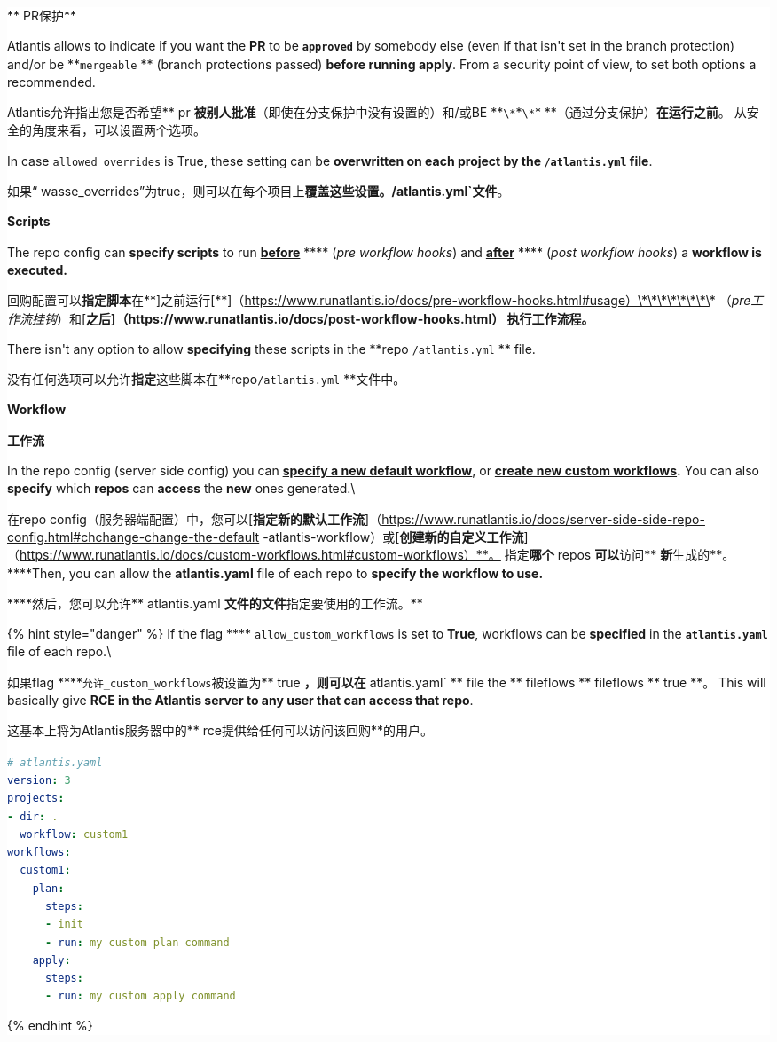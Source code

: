 ** PR保护**

Atlantis allows to indicate if you want the **PR** to be **`approved`** by somebody else (even if that isn't set in the branch protection) and/or be \*\*`mergeable` \*\* (branch protections passed) **before running apply**. From a security point of view, to set both options a recommended.

Atlantis允许指出您是否希望** pr **被别人批准**（即使在分支保护中没有设置的）和/或BE \*\*`\*`\*`\*`\* *\*（通过分支保护）**在运行之前**。 从安全的角度来看，可以设置两个选项。

In case `allowed_overrides` is True, these setting can be **overwritten on each project by the `/atlantis.yml` file**.

如果“ wasse_overrides”为true，则可以在每个项目上**覆盖这些设置。/atlantis.yml`文件**。

**Scripts**

The repo config can **specify scripts** to run [**before**](https://www.runatlantis.io/docs/pre-workflow-hooks.html#usage) \*\*\*\* (_pre workflow hooks_) and [**after**](https://www.runatlantis.io/docs/post-workflow-hooks.html) \*\*\*\* (_post workflow hooks_) a **workflow is executed.**

回购配置可以**指定脚本**在**]之前运行[**]（https://www.runatlantis.io/docs/pre-workflow-hooks.html#usage）\*\*\*\*\*\*\*\* （_pre工作流挂钩_）和[**之后]（https://www.runatlantis.io/docs/post-workflow-hooks.html） 执行工作流程。**

There isn't any option to allow **specifying** these scripts in the \*\*repo `/atlantis.yml` \*\* file.

没有任何选项可以允许**指定**这些脚本在\*\*repo`/atlantis.yml` \*\*文件中。

**Workflow**

**工作流**

In the repo config (server side config) you can [**specify a new default workflow**](https://www.runatlantis.io/docs/server-side-repo-config.html#change-the-default-atlantis-workflow), or [**create new custom workflows**](https://www.runatlantis.io/docs/custom-workflows.html#custom-workflows)**.** You can also **specify** which **repos** can **access** the **new** ones generated.\

在repo config（服务器端配置）中，您可以[**指定新的默认工作流**]（https://www.runatlantis.io/docs/server-side-side-repo-config.html#chchange-change-the-default -atlantis-workflow）或[**创建新的自定义工作流**]（https://www.runatlantis.io/docs/custom-workflows.html#custom-workflows）**。 指定**哪个** repos **可以**访问** **新**生成的**。
\*\*\*\*Then, you can allow the **atlantis.yaml** file of each repo to **specify the workflow to use.**

\*\*\*\*然后，您可以允许** atlantis.yaml **文件的文件**指定要使用的工作流。**

{% hint style="danger" %}
If the flag \*\*\*\* `allow_custom_workflows` is set to **True**, workflows can be **specified** in the **`atlantis.yaml`** file of each repo.\

如果flag \*\*\*\*`允许_custom_workflows`被设置为** true **，则可以在** atlantis.yaml` ** file the ** fileflows ** fileflows ** true **。
This will basically give **RCE in the Atlantis server to any user that can access that repo**.

这基本上将为Atlantis服务器中的** rce提供给任何可以访问该回购**的用户。

```yaml
# atlantis.yaml
version: 3
projects:
- dir: .
  workflow: custom1
workflows:
  custom1:
    plan:
      steps:
      - init
      - run: my custom plan command
    apply:
      steps:
      - run: my custom apply command
```
{% endhint %}